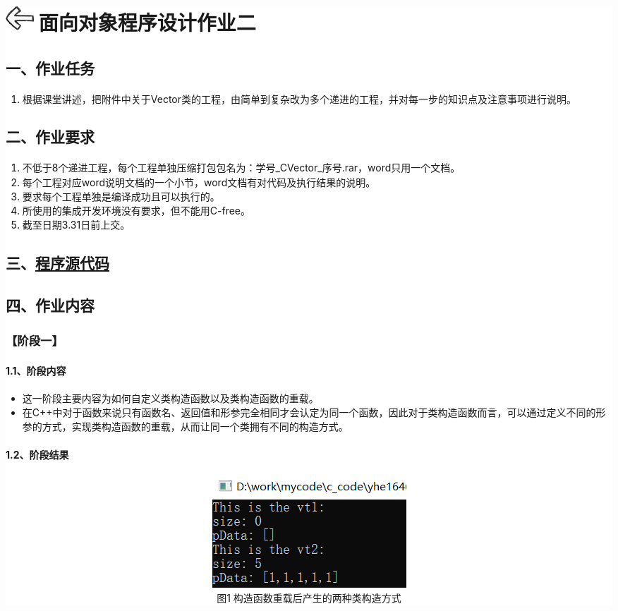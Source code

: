 # [<img style="width:40px;transform:rotate(180deg);" src="../../../assets/image/back.jpg"/>](../index.md) 面向对象程序设计作业二

## 一、作业任务

1. 根据课堂讲述，把附件中关于Vector类的工程，由简单到复杂改为多个递进的工程，并对每一步的知识点及注意事项进行说明。

## 二、作业要求

1. 不低于8个递进工程，每个工程单独压缩打包包名为：学号_CVector_序号.rar，word只用一个文档。
2. 每个工程对应word说明文档的一个小节，word文档有对代码及执行结果的说明。
3. 要求每个工程单独是编译成功且可以执行的。
4. 所使用的集成开发环境没有要求，但不能用C-free。
5. 截至日期3.31日前上交。

## 三、[程序源代码](../../code/index.md)

## 四、作业内容

### 【阶段一】

#### 1.1、阶段内容

* 这一阶段主要内容为如何自定义类构造函数以及类构造函数的重载。
* 在C++中对于函数来说只有函数名、返回值和形参完全相同才会认定为同一个函数，因此对于类构造函数而言，可以通过定义不同的形参的方式，实现类构造函数的重载，从而让同一个类拥有不同的构造方式。

#### 1.2、阶段结果

<center>
    <img src="../image/experiment/1.2.1.png"/></br>
    图1 构造函数重载后产生的两种类构造方式
</center>
